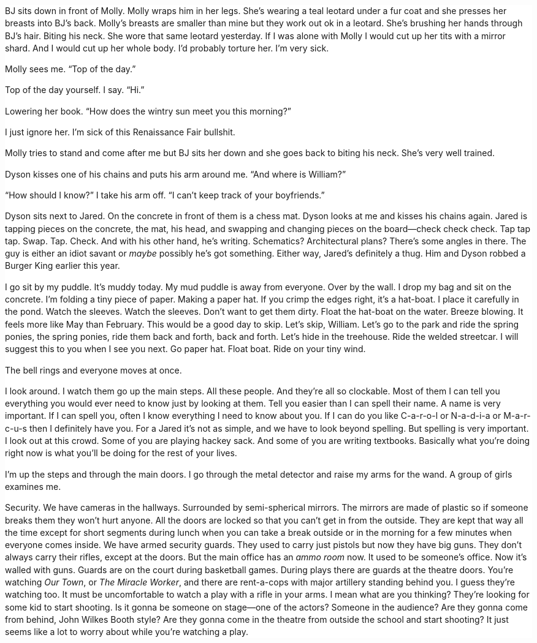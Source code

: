 BJ sits down in front of Molly. Molly wraps him in her legs. She’s wearing a teal leotard under a fur coat and she presses her breasts into BJ’s back. Molly’s breasts are smaller than mine but they work out ok in a leotard. She’s brushing her hands through BJ’s hair. Biting his neck. She wore that same leotard yesterday. If I was alone with Molly I would cut up her tits with a mirror shard. And I would cut up her whole body. I’d probably torture her. I’m very sick.

Molly sees me. “Top of the day.”

Top of the day yourself. I say. “Hi.”

Lowering her book. “How does the wintry sun meet you this morning?”

I just ignore her. I’m sick of this Renaissance Fair bullshit.

Molly tries to stand and come after me but BJ sits her down and she goes back to biting his neck. She’s very well trained.

Dyson kisses one of his chains and puts his arm around me. “And where is William?”

“How should I know?” I take his arm off. “I can’t keep track of your boyfriends.”

Dyson sits next to Jared. On the concrete in front of them is a chess mat. Dyson looks at me and kisses his chains again. Jared is tapping pieces on the concrete, the mat, his head, and swapping and changing pieces on the board—check check check. Tap tap tap. Swap. Tap. Check. And with his other hand, he’s writing. Schematics? Architectural plans? There’s some angles in there. The guy is either an idiot savant or *maybe* possibly he’s got something. Either way, Jared’s definitely a thug. Him and Dyson robbed a Burger King earlier this year.

I go sit by my puddle. It’s muddy today. My mud puddle is away from everyone. Over by the wall. I drop my bag and sit on the concrete. I’m folding a tiny piece of paper. Making a paper hat. If you crimp the edges right, it’s a hat-boat. I place it carefully in the pond. Watch the sleeves. Watch the sleeves. Don’t want to get them dirty. Float the hat-boat on the water. Breeze blowing. It feels more like May than February. This would be a good day to skip. Let’s skip, William. Let’s go to the park and ride the spring ponies, the spring ponies, ride them back and forth, back and forth. Let’s hide in the treehouse. Ride the welded streetcar. I will suggest this to you when I see you next. Go paper hat. Float boat. Ride on your tiny wind.

The bell rings and everyone moves at once.

I look around. I watch them go up the main steps. All these people. And they’re all so clockable. Most of them I can tell you everything you would ever need to know just by looking at them. Tell you easier than I can spell their name. A name is very important. If I can spell you, often I know everything I need to know about you. If I can do you like C-a-r-o-l or N-a-d-i-a or M-a-r-c-u-s then I definitely have you. For a Jared it’s not as simple, and we have to look beyond spelling. But spelling is very important. I look out at this crowd. Some of you are playing hackey sack. And some of you are writing textbooks. Basically what you’re doing right now is what you’ll be doing for the rest of your lives.

I’m up the steps and through the main doors. I go through the metal detector and raise my arms for the wand. A group of girls examines me.

Security. We have cameras in the hallways. Surrounded by semi-spherical mirrors. The mirrors are made of plastic so if someone breaks them they won’t hurt anyone. All the doors are locked so that you can’t get in from the outside. They are kept that way all the time except for short segments during lunch when you can take a break outside or in the morning for a few minutes when everyone comes inside. We have armed security guards. They used to carry just pistols but now they have big guns. They don’t always carry their rifles, except at the doors. But the main office has an *ammo room* now. It used to be someone’s office. Now it’s walled with guns. Guards are on the court during basketball games. During plays there are guards at the theatre doors. You’re watching *Our Town*, or *The Miracle Worker*, and there are rent-a-cops with major artillery standing behind you. I guess they’re watching too. It must be uncomfortable to watch a play with a rifle in your arms. I mean what are you thinking? They’re looking for some kid to start shooting. Is it gonna be someone on stage—one of the actors? Someone in the audience? Are they gonna come from behind, John Wilkes Booth style? Are they gonna come in the theatre from outside the school and start shooting? It just seems like a lot to worry about while you’re watching a play.
